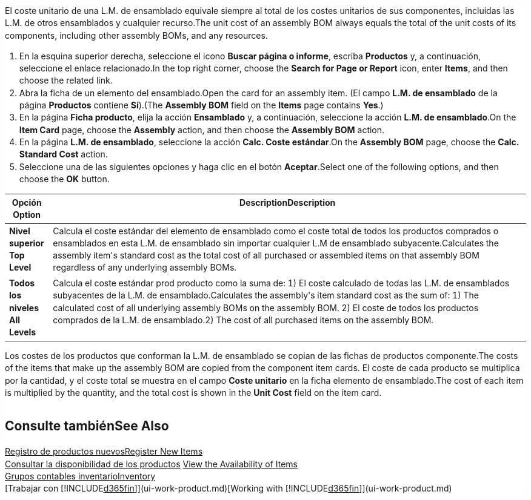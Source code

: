 <span data-ttu-id="d4da9-164">El coste unitario de una L.M. de ensamblado equivale siempre al total de los costes unitarios de sus componentes, incluidas las L.M. de otros ensamblados y cualquier recurso.</span><span class="sxs-lookup"><span data-stu-id="d4da9-164">The unit cost of an assembly BOM always equals the total of the unit costs of its components, including other assembly BOMs, and any resources.</span></span>

1. <span data-ttu-id="d4da9-165">En la esquina superior derecha, seleccione el icono **Buscar página o informe**, escriba **Productos** y, a continuación, seleccione el enlace relacionado.</span><span class="sxs-lookup"><span data-stu-id="d4da9-165">In the top right corner, choose the **Search for Page or Report** icon, enter **Items**, and then choose the related link.</span></span>
2. <span data-ttu-id="d4da9-166">Abra la ficha de un elemento del ensamblado.</span><span class="sxs-lookup"><span data-stu-id="d4da9-166">Open the card for an assembly item.</span></span> <span data-ttu-id="d4da9-167">(El campo **L.M. de ensamblado** de la página **Productos** contiene **Sí**).</span><span class="sxs-lookup"><span data-stu-id="d4da9-167">(The **Assembly BOM** field on the **Items** page contains **Yes**.)</span></span>
3. <span data-ttu-id="d4da9-168">En la página **Ficha producto**, elija la acción **Ensamblado** y, a continuación, seleccione la acción **L.M. de ensamblado**.</span><span class="sxs-lookup"><span data-stu-id="d4da9-168">On the **Item Card** page, choose the **Assembly** action, and then choose the **Assembly BOM** action.</span></span>
4. <span data-ttu-id="d4da9-169">En la página **L.M. de ensamblado**, seleccione la acción **Calc. Coste estándar**.</span><span class="sxs-lookup"><span data-stu-id="d4da9-169">On the **Assembly BOM** page, choose the **Calc. Standard Cost** action.</span></span>
5. <span data-ttu-id="d4da9-170">Seleccione una de las siguientes opciones y haga clic en el botón **Aceptar**.</span><span class="sxs-lookup"><span data-stu-id="d4da9-170">Select one of the following options, and then choose the **OK** button.</span></span>

|<span data-ttu-id="d4da9-171">Opción</span><span class="sxs-lookup"><span data-stu-id="d4da9-171">Option</span></span> |<span data-ttu-id="d4da9-172">Description</span><span class="sxs-lookup"><span data-stu-id="d4da9-172">Description</span></span> |
|-------|------------|
|<span data-ttu-id="d4da9-173">**Nivel superior**</span><span class="sxs-lookup"><span data-stu-id="d4da9-173">**Top Level**</span></span>|<span data-ttu-id="d4da9-174">Calcula el coste estándar del elemento de ensamblado como el coste total de todos los productos comprados o ensamblados en esta L.M. de ensamblado sin importar cualquier L.M de ensamblado subyacente.</span><span class="sxs-lookup"><span data-stu-id="d4da9-174">Calculates the assembly item's standard cost as the total cost of all purchased or assembled items on that assembly BOM regardless of any underlying assembly BOMs.</span></span>|
|<span data-ttu-id="d4da9-175">**Todos los niveles**</span><span class="sxs-lookup"><span data-stu-id="d4da9-175">**All Levels**</span></span>|<span data-ttu-id="d4da9-176">Calcula el coste estándar prod producto como la suma de: 1) El coste calculado de todas las L.M. de ensamblados subyacentes de la L.M. de ensamblado.</span><span class="sxs-lookup"><span data-stu-id="d4da9-176">Calculates the assembly's item standard cost as the sum of: 1) The calculated cost of all underlying assembly BOMs on the assembly BOM.</span></span> <span data-ttu-id="d4da9-177">2) El coste de todos los productos comprados de la L.M. de ensamblado.</span><span class="sxs-lookup"><span data-stu-id="d4da9-177">2) The cost of all purchased items on the assembly BOM.</span></span>|



<span data-ttu-id="d4da9-178">Los costes de los productos que conforman la L.M. de ensamblado se copian de las fichas de productos componente.</span><span class="sxs-lookup"><span data-stu-id="d4da9-178">The costs of the items that make up the assembly BOM are copied from the component item cards.</span></span> <span data-ttu-id="d4da9-179">El coste de cada producto se multiplica por la cantidad, y el coste total se muestra en el campo **Coste unitario** en la ficha elemento de ensamblado.</span><span class="sxs-lookup"><span data-stu-id="d4da9-179">The cost of each item is multiplied by the quantity, and the total cost is shown in the **Unit Cost** field on the item card.</span></span>

## <a name="see-also"></a><span data-ttu-id="d4da9-180">Consulte también</span><span class="sxs-lookup"><span data-stu-id="d4da9-180">See Also</span></span>
[<span data-ttu-id="d4da9-181">Registro de productos nuevos</span><span class="sxs-lookup"><span data-stu-id="d4da9-181">Register New Items</span></span>](inventory-how-register-new-items.md)  
<span data-ttu-id="d4da9-182">[Consultar la disponibilidad de los productos](inventory-how-availability-overview.md)   </span><span class="sxs-lookup"><span data-stu-id="d4da9-182">[View the Availability of Items](inventory-how-availability-overview.md)   </span></span>  
[<span data-ttu-id="d4da9-183">Grupos contables inventario</span><span class="sxs-lookup"><span data-stu-id="d4da9-183">Inventory</span></span>](inventory-manage-inventory.md)  
<span data-ttu-id="d4da9-184">[Trabajar con [!INCLUDE[d365fin](includes/d365fin_md.md)]](ui-work-product.md)</span><span class="sxs-lookup"><span data-stu-id="d4da9-184">[Working with [!INCLUDE[d365fin](includes/d365fin_md.md)]](ui-work-product.md)</span></span>
